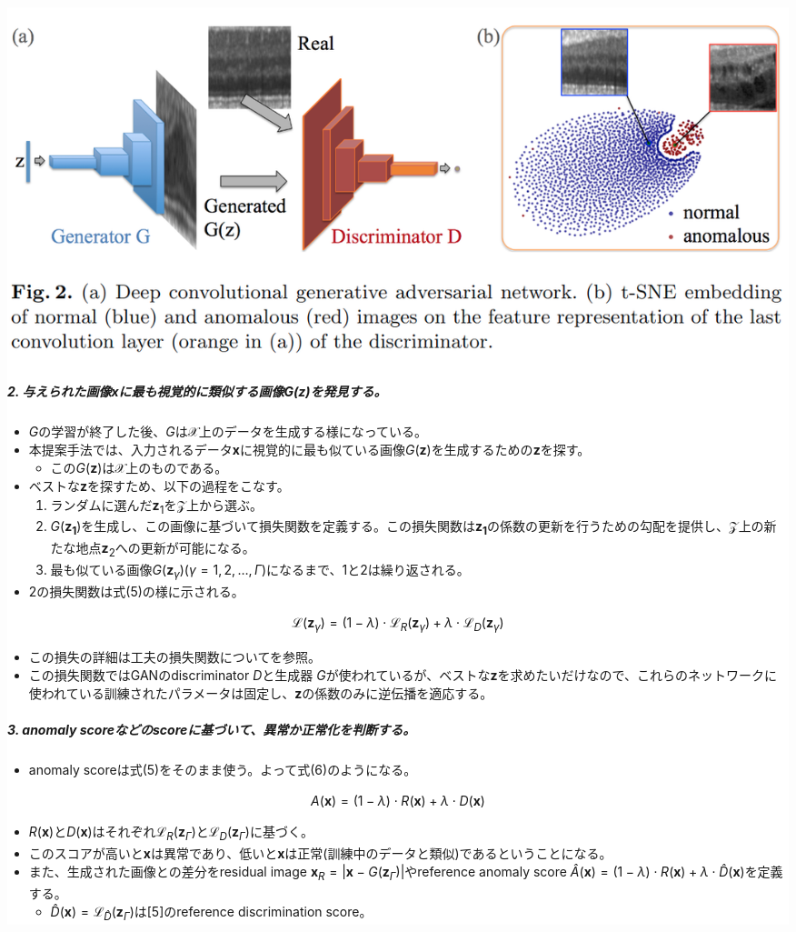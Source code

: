 ![fig2](img/UADwGANtGMD/fig2.png)

##### 2. 与えられた画像$\mathbf{x}$に最も視覚的に類似する画像$G(\mathbf{z})$を発見する。
- $G$の学習が終了した後、$G$は$\mathcal{X}$上のデータを生成する様になっている。
- 本提案手法では、入力されるデータ$\mathbf{x}$に視覚的に最も似ている画像$G(\mathbf{z})$を生成するための$\mathbf{z}$を探す。
  - この$G(\mathbf{z})$は$\mathcal{X}$上のものである。
- ベストな$\mathbf{z}$を探すため、以下の過程をこなす。
  1. ランダムに選んだ$\mathbf{z}_ 1$を$\mathcal{Z}$上から選ぶ。
  2. $G(\mathbf{z_ 1})$を生成し、この画像に基づいて損失関数を定義する。この損失関数は$\mathbf{z_ 1}$の係数の更新を行うための勾配を提供し、$\mathcal{Z}$上の新たな地点$\mathbf{z}_ 2$への更新が可能になる。
  3. 最も似ている画像$G(\mathbf{z}_ \gamma)$($\gamma=1,2, \ldots, \Gamma$)になるまで、1と2は繰り返される。
- 2の損失関数は式(5)の様に示される。

$$
\mathcal{L}\left(\mathbf{z}_{\gamma}\right)=(1-\lambda) \cdot \mathcal{L}_{R}\left(\mathbf{z}_{\gamma}\right)+\lambda \cdot \mathcal{L}_{D}\left(\mathbf{z}_{\gamma}\right) \tag{5}
$$

- この損失の詳細は工夫の損失関数についてを参照。
- この損失関数ではGANのdiscriminator $D$と生成器 $G$が使われているが、ベストな$\mathbf{z}$を求めたいだけなので、これらのネットワークに使われている訓練されたパラメータは固定し、$\mathbf{z}$の係数のみに逆伝播を適応する。

##### 3. anomaly scoreなどのscoreに基づいて、異常か正常化を判断する。
- anomaly scoreは式(5)をそのまま使う。よって式(6)のようになる。

$$
A(\mathbf{x})=(1-\lambda) \cdot R(\mathbf{x})+\lambda \cdot D(\mathbf{x}) \tag{6}
$$

- $R(\mathbf{x})$と$D(\mathbf{x})$はそれぞれ$\mathcal{L}_ {R}(\mathbf{z}_ {\Gamma})$と$\mathcal{L}_ {D}(\mathbf{z}_ {\Gamma})$に基づく。
- このスコアが高いと$\mathbf{x}$は異常であり、低いと$\mathbf{x}$は正常(訓練中のデータと類似)であるということになる。
- また、生成された画像との差分をresidual image $\mathbf{x}_ {R}=|\mathbf{x}-G(\mathbf{z}_ {\Gamma})|$やreference anomaly score $\hat{A}(\mathbf{x})=(1-\lambda) \cdot R(\mathbf{x})+\lambda \cdot \hat{D}(\mathbf{x})$を定義する。
  - $\hat{D}(\mathbf{x})=\mathcal{L}_ {\hat{D}}(\mathbf{z}_ {\Gamma})$は[5]のreference discrimination score。
